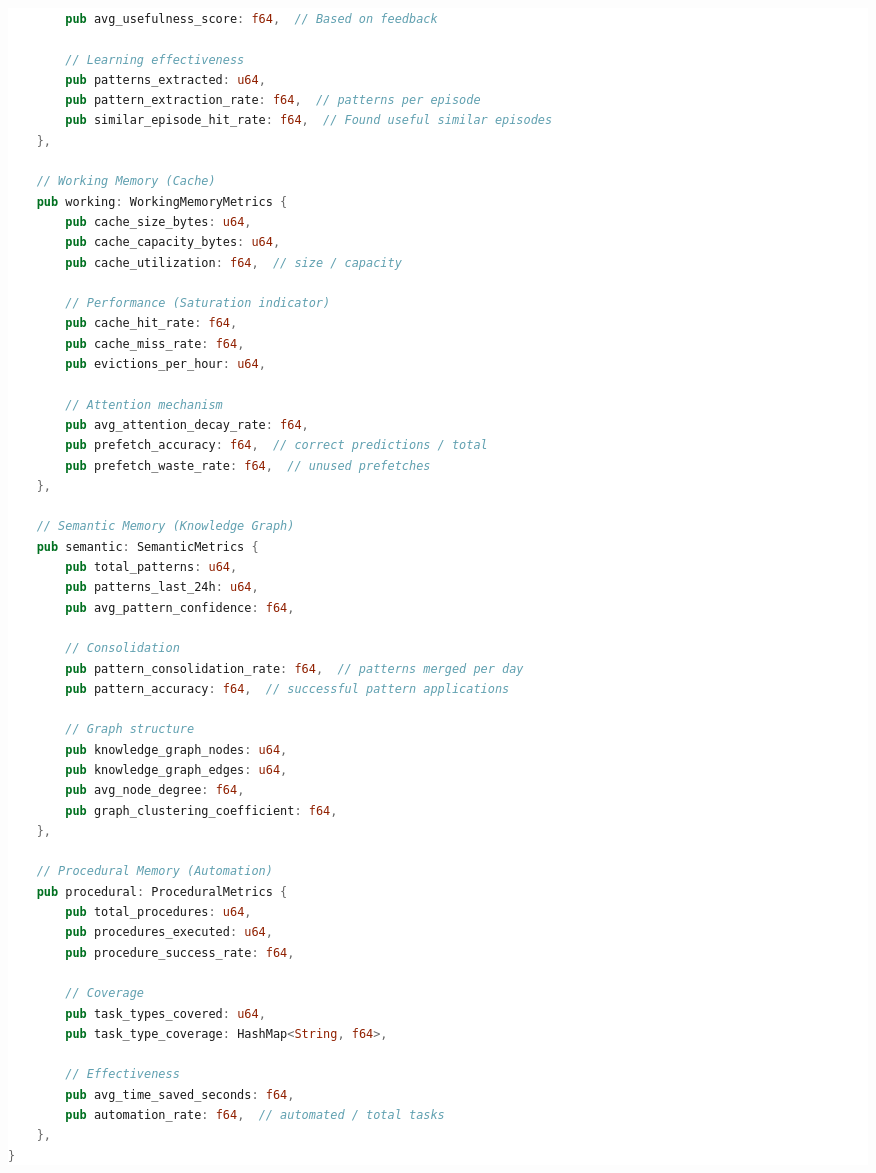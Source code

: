 ```rust
        pub avg_usefulness_score: f64,  // Based on feedback

        // Learning effectiveness
        pub patterns_extracted: u64,
        pub pattern_extraction_rate: f64,  // patterns per episode
        pub similar_episode_hit_rate: f64,  // Found useful similar episodes
    },

    // Working Memory (Cache)
    pub working: WorkingMemoryMetrics {
        pub cache_size_bytes: u64,
        pub cache_capacity_bytes: u64,
        pub cache_utilization: f64,  // size / capacity

        // Performance (Saturation indicator)
        pub cache_hit_rate: f64,
        pub cache_miss_rate: f64,
        pub evictions_per_hour: u64,

        // Attention mechanism
        pub avg_attention_decay_rate: f64,
        pub prefetch_accuracy: f64,  // correct predictions / total
        pub prefetch_waste_rate: f64,  // unused prefetches
    },

    // Semantic Memory (Knowledge Graph)
    pub semantic: SemanticMetrics {
        pub total_patterns: u64,
        pub patterns_last_24h: u64,
        pub avg_pattern_confidence: f64,

        // Consolidation
        pub pattern_consolidation_rate: f64,  // patterns merged per day
        pub pattern_accuracy: f64,  // successful pattern applications

        // Graph structure
        pub knowledge_graph_nodes: u64,
        pub knowledge_graph_edges: u64,
        pub avg_node_degree: f64,
        pub graph_clustering_coefficient: f64,
    },

    // Procedural Memory (Automation)
    pub procedural: ProceduralMetrics {
        pub total_procedures: u64,
        pub procedures_executed: u64,
        pub procedure_success_rate: f64,

        // Coverage
        pub task_types_covered: u64,
        pub task_type_coverage: HashMap<String, f64>,

        // Effectiveness
        pub avg_time_saved_seconds: f64,
        pub automation_rate: f64,  // automated / total tasks
    },
}
```
